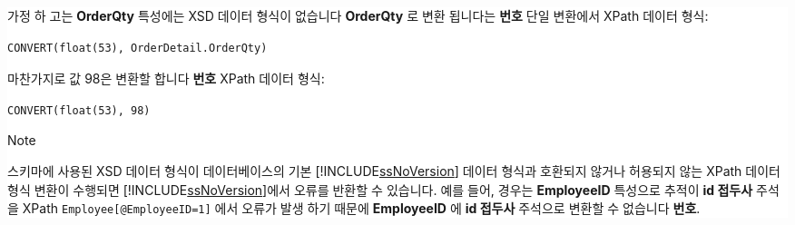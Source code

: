  가정 하 고는 **OrderQty** 특성에는 XSD 데이터 형식이 없습니다 **OrderQty** 로 변환 됩니다는 **번호** 단일 변환에서 XPath 데이터 형식:  
  
```  
CONVERT(float(53), OrderDetail.OrderQty)  
```  
  
 마찬가지로 값 98은 변환할 합니다 **번호** XPath 데이터 형식:  
  
```  
CONVERT(float(53), 98)  
```  
  
> [!NOTE]  
>  스키마에 사용된 XSD 데이터 형식이 데이터베이스의 기본 [!INCLUDE[ssNoVersion](../../includes/ssnoversion-md.md)] 데이터 형식과 호환되지 않거나 허용되지 않는 XPath 데이터 형식 변환이 수행되면 [!INCLUDE[ssNoVersion](../../includes/ssnoversion-md.md)]에서 오류를 반환할 수 있습니다. 예를 들어, 경우는 **EmployeeID** 특성으로 추적이 **id 접두사** 주석을 XPath `Employee[@EmployeeID=1]` 에서 오류가 발생 하기 때문에 **EmployeeID** 에 **id 접두사** 주석으로 변환할 수 없습니다 **번호**.  
  
  
